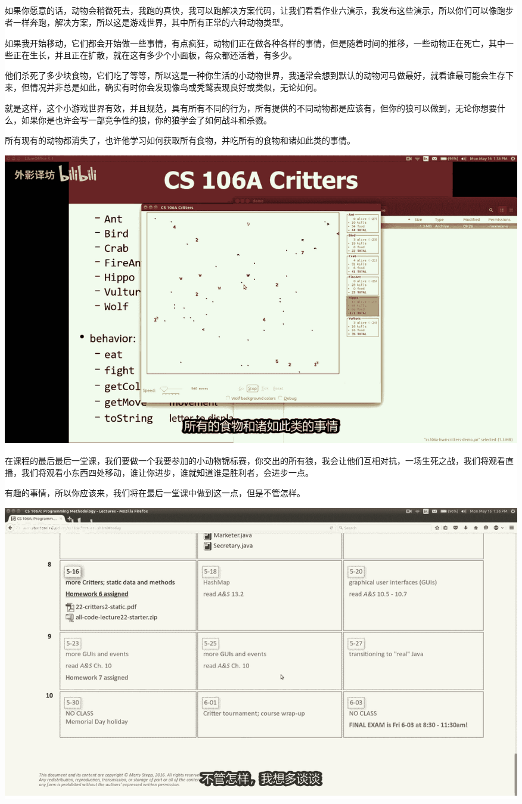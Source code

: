 如果你愿意的话，动物会稍微死去，我跑的真快，我可以跑解决方案代码，让我们看看作业六演示，我发布这些演示，所以你们可以像跑步者一样奔跑，解决方案，所以这是游戏世界，其中所有正常的六种动物类型。

如果我开始移动，它们都会开始做一些事情，有点疯狂，动物们正在做各种各样的事情，但是随着时间的推移，一些动物正在死亡，其中一些正在生长，并且正在扩散，就在这有多少个小面板，每众都还活着，有多少。

他们杀死了多少块食物，它们吃了等等，所以这是一种你生活的小动物世界，我通常会想到默认的动物河马做最好，就看谁最可能会生存下来，但情况并非总是如此，确实有时你会发现像鸟或秃鹫表现良好或类似，无论如何。

就是这样，这个小游戏世界有效，并且规范，具有所有不同的行为，所有提供的不同动物都是应该有，但你的狼可以做到，无论你想要什么，如果你是也许会写一部竞争性的狼，你的狼学会了如何战斗和杀戮。

所有现有的动物都消失了，也许他学习如何获取所有食物，并吃所有的食物和诸如此类的事情。

![](img/c389b928c1872f39fedac8d458211580_7.png)

在课程的最后最后一堂课，我们要做一个我要参加的小动物锦标赛，你交出的所有狼，我会让他们互相对抗，一场生死之战，我们将观看直播，我们将观看小东西四处移动，谁让你进步，谁就知道谁是胜利者，会进步一点。

有趣的事情，所以你应该来，我们将在最后一堂课中做到这一点，但是不管怎样。

![](img/c389b928c1872f39fedac8d458211580_9.png)
